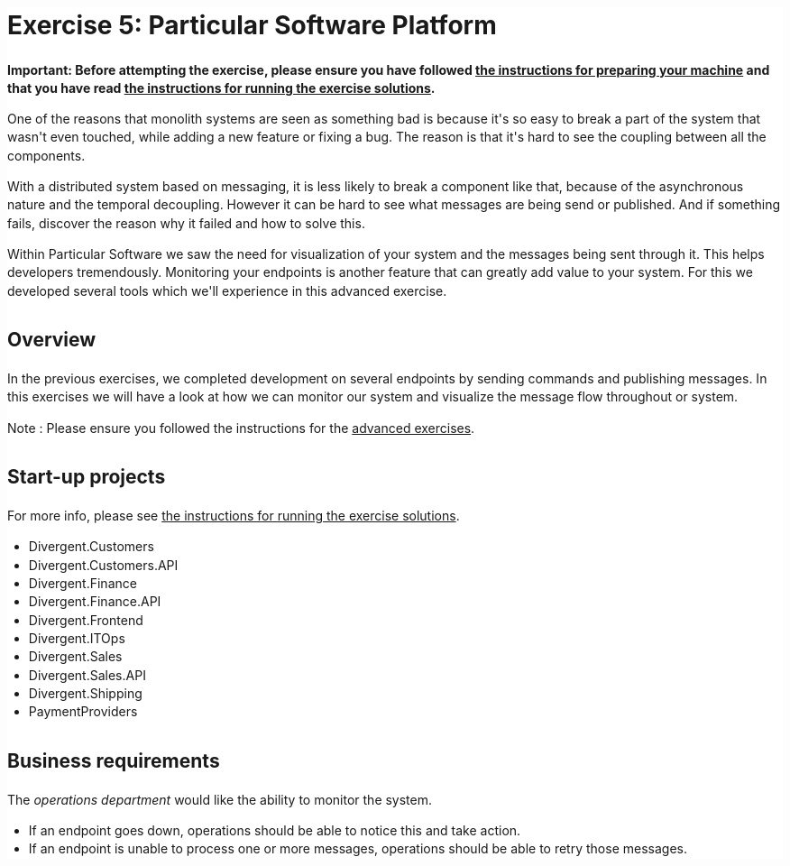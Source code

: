 # Exercise 5: Particular Software Platform

**Important: Before attempting the exercise, please ensure you have followed [the instructions for preparing your machine](README.md#preparing-your-machine-for-the-workshop) and that you have read [the instructions for running the exercise solutions](/README.md#running-the-exercise-solutions).**

One of the reasons that monolith systems are seen as something bad is because it's so easy to break a part of the system that wasn't even touched, while adding a new feature or fixing a bug. The reason is that it's hard to see the coupling between all the components.

With a distributed system based on messaging, it is less likely to break a component like that, because of the asynchronous nature and the temporal decoupling. However it can be hard to see what messages are being send or published. And if something fails, discover the reason why it failed and how to solve this.

Within Particular Software we saw the need for visualization of your system and the messages being sent through it. This helps developers tremendously. Monitoring your endpoints is another feature that can greatly add value to your system. For this we developed several tools which we'll experience in this advanced exercise.

## Overview

In the previous exercises, we completed development on several endpoints by sending commands and publishing messages. In this exercises we will have a look at how we can monitor our system and visualize the message flow throughout or system.

Note : Please ensure you followed the instructions for the [advanced exercises](https://github.com/Particular/Workshop.Microservices/blob/master/README.md#preparing-your-machine-for-advanced-exercises).

## Start-up projects

For more info, please see [the instructions for running the exercise solutions](/README.md#running-the-exercise-solutions).

* Divergent.Customers
* Divergent.Customers.API
* Divergent.Finance
* Divergent.Finance.API
* Divergent.Frontend
* Divergent.ITOps
* Divergent.Sales
* Divergent.Sales.API
* Divergent.Shipping
* PaymentProviders

## Business requirements

The *operations department* would like the ability to monitor the system.

- If an endpoint goes down, operations should be able to notice this and take action.
- If an endpoint is unable to process one or more messages, operations should be able to retry those messages.
